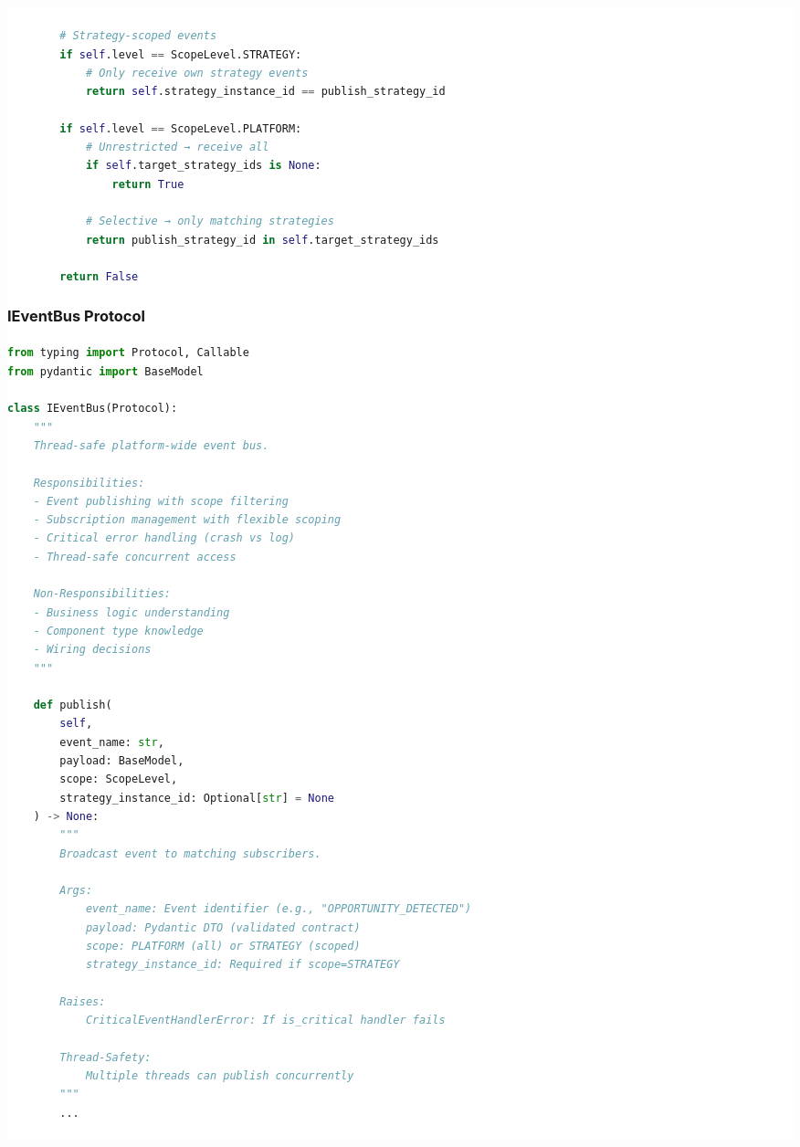 ```python
        
        # Strategy-scoped events
        if self.level == ScopeLevel.STRATEGY:
            # Only receive own strategy events
            return self.strategy_instance_id == publish_strategy_id
        
        if self.level == ScopeLevel.PLATFORM:
            # Unrestricted → receive all
            if self.target_strategy_ids is None:
                return True
            
            # Selective → only matching strategies
            return publish_strategy_id in self.target_strategy_ids
        
        return False
```

### IEventBus Protocol

```python
from typing import Protocol, Callable
from pydantic import BaseModel

class IEventBus(Protocol):
    """
    Thread-safe platform-wide event bus.
    
    Responsibilities:
    - Event publishing with scope filtering
    - Subscription management with flexible scoping
    - Critical error handling (crash vs log)
    - Thread-safe concurrent access
    
    Non-Responsibilities:
    - Business logic understanding
    - Component type knowledge
    - Wiring decisions
    """
    
    def publish(
        self,
        event_name: str,
        payload: BaseModel,
        scope: ScopeLevel,
        strategy_instance_id: Optional[str] = None
    ) -> None:
        """
        Broadcast event to matching subscribers.
        
        Args:
            event_name: Event identifier (e.g., "OPPORTUNITY_DETECTED")
            payload: Pydantic DTO (validated contract)
            scope: PLATFORM (all) or STRATEGY (scoped)
            strategy_instance_id: Required if scope=STRATEGY
        
        Raises:
            CriticalEventHandlerError: If is_critical handler fails
        
        Thread-Safety:
            Multiple threads can publish concurrently
        """
        ...
    
```